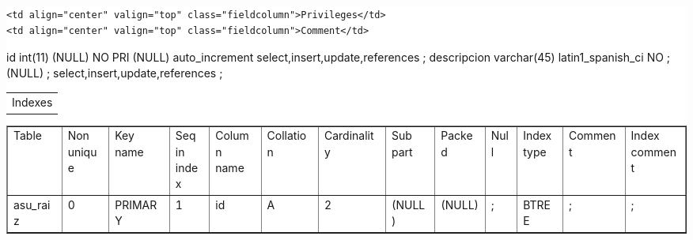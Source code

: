 	<td align="center" valign="top" class="fieldcolumn">Privileges</td>
	<td align="center" valign="top" class="fieldcolumn">Comment</td>
</tr>
<tr>
	<td align="left" valign="top">id</td>
	<td align="left" valign="top">int(11)</td>
	<td align="left" valign="top">(NULL)</td>
	<td align="left" valign="top">NO</td>
	<td align="left" valign="top">PRI</td>
	<td align="left" valign="top">(NULL)</td>
	<td align="left" valign="top">auto_increment</td>
	<td align="left" valign="top">select,insert,update,references</td>
	<td align="left" valign="top"> ;</td>
</tr>
<tr>
	<td align="left" valign="top">descripcion</td>
	<td align="left" valign="top">varchar(45)</td>
	<td align="left" valign="top">latin1_spanish_ci</td>
	<td align="left" valign="top">NO</td>
	<td align="left" valign="top"> ;</td>
	<td align="left" valign="top">(NULL)</td>
	<td align="left" valign="top"> ;</td>
	<td align="left" valign="top">select,insert,update,references</td>
	<td align="left" valign="top"> ;</td>
</tr>
</table>


<table width="100%" border="0" cellspacing="0" cellpadding="3">
<tr>
	<td class="fieldheader" width="100%" align="left" valign="top">Indexes</td>
</tr>
</table>
<table width="100%" cellspacing="0" cellapdding="2" border="1">
<tr>
	<td align="left" valign="top" class="fieldcolumn">Table</td>
	<td align="left" valign="top" class="fieldcolumn">Non<br>unique</td>
	<td align="left" valign="top" class="fieldcolumn">Key<br>name</td>
	<td align="left" valign="top" class="fieldcolumn">Seq<br>in<br>index</td>
	<td align="left" valign="top" class="fieldcolumn">Column<br>name</td>
	<td align="left" valign="top" class="fieldcolumn">Collation</td>
	<td align="left" valign="top" class="fieldcolumn">Cardinality</td>
	<td align="left" valign="top" class="fieldcolumn">Sub<br>part</td>
	<td align="left" valign="top" class="fieldcolumn">Packed</td>
	<td align="left" valign="top" class="fieldcolumn">Null</td>
	<td align="left" valign="top" class="fieldcolumn">Index<br>type</td>
	<td align="left" valign="top" class="fieldcolumn">Comment</td>
	<td align="left" valign="top" class="fieldcolumn">Index<br>comment</td>
</tr>
<tr>
	<td align="left" valign="top">asu_raiz</td>
	<td align="left" valign="top">0</td>
	<td align="left" valign="top">PRIMARY</td>
	<td align="left" valign="top">1</td>
	<td align="left" valign="top">id</td>
	<td align="left" valign="top">A</td>
	<td align="left" valign="top">2</td>
	<td align="left" valign="top">(NULL)</td>
	<td align="left" valign="top">(NULL)</td>
	<td align="left" valign="top"> ;</td>
	<td align="left" valign="top">BTREE</td>
	<td align="left" valign="top"> ;</td>
	<td align="left" valign="top"> ;</td>
</tr>